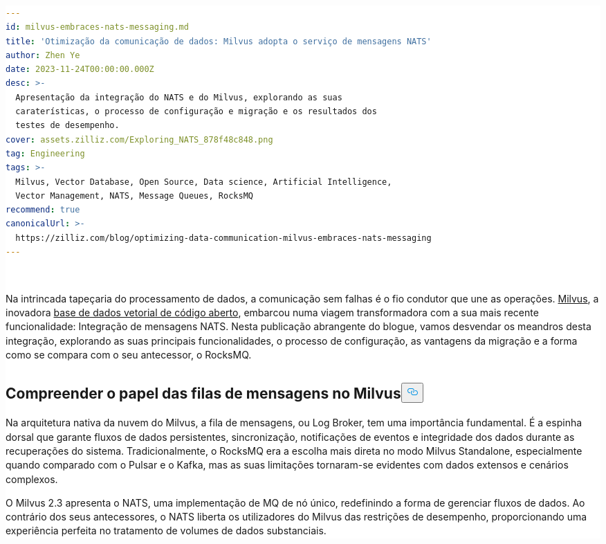 ```yaml
---
id: milvus-embraces-nats-messaging.md
title: 'Otimização da comunicação de dados: Milvus adopta o serviço de mensagens NATS'
author: Zhen Ye
date: 2023-11-24T00:00:00.000Z
desc: >-
  Apresentação da integração do NATS e do Milvus, explorando as suas
  caraterísticas, o processo de configuração e migração e os resultados dos
  testes de desempenho.
cover: assets.zilliz.com/Exploring_NATS_878f48c848.png
tag: Engineering
tags: >-
  Milvus, Vector Database, Open Source, Data science, Artificial Intelligence,
  Vector Management, NATS, Message Queues, RocksMQ
recommend: true
canonicalUrl: >-
  https://zilliz.com/blog/optimizing-data-communication-milvus-embraces-nats-messaging
---
```

<p>
  <span class="img-wrapper">
    <img translate="no" src="https://assets.zilliz.com/Exploring_NATS_878f48c848.png" alt="" class="doc-image" id="" />
    <span></span>
  </span>
</p>
<p>Na intrincada tapeçaria do processamento de dados, a comunicação sem falhas é o fio condutor que une as operações. <a href="https://zilliz.com/what-is-milvus">Milvus</a>, a inovadora <a href="https://zilliz.com/cloud">base de dados vetorial de código aberto</a>, embarcou numa viagem transformadora com a sua mais recente funcionalidade: Integração de mensagens NATS. Nesta publicação abrangente do blogue, vamos desvendar os meandros desta integração, explorando as suas principais funcionalidades, o processo de configuração, as vantagens da migração e a forma como se compara com o seu antecessor, o RocksMQ.</p>
<h2 id="Understanding-the-role-of-message-queues-in-Milvus" class="common-anchor-header">Compreender o papel das filas de mensagens no Milvus<button data-href="#Understanding-the-role-of-message-queues-in-Milvus" class="anchor-icon" translate="no">
      <svg translate="no"
        aria-hidden="true"
        focusable="false"
        height="20"
        version="1.1"
        viewBox="0 0 16 16"
        width="16"
      >
        <path
          fill="#0092E4"
          fill-rule="evenodd"
          d="M4 9h1v1H4c-1.5 0-3-1.69-3-3.5S2.55 3 4 3h4c1.45 0 3 1.69 3 3.5 0 1.41-.91 2.72-2 3.25V8.59c.58-.45 1-1.27 1-2.09C10 5.22 8.98 4 8 4H4c-.98 0-2 1.22-2 2.5S3 9 4 9zm9-3h-1v1h1c1 0 2 1.22 2 2.5S13.98 12 13 12H9c-.98 0-2-1.22-2-2.5 0-.83.42-1.64 1-2.09V6.25c-1.09.53-2 1.84-2 3.25C6 11.31 7.55 13 9 13h4c1.45 0 3-1.69 3-3.5S14.5 6 13 6z"
        ></path>
      </svg>
    </button></h2><p>Na arquitetura nativa da nuvem do Milvus, a fila de mensagens, ou Log Broker, tem uma importância fundamental. É a espinha dorsal que garante fluxos de dados persistentes, sincronização, notificações de eventos e integridade dos dados durante as recuperações do sistema. Tradicionalmente, o RocksMQ era a escolha mais direta no modo Milvus Standalone, especialmente quando comparado com o Pulsar e o Kafka, mas as suas limitações tornaram-se evidentes com dados extensos e cenários complexos.</p>
<p>O Milvus 2.3 apresenta o NATS, uma implementação de MQ de nó único, redefinindo a forma de gerenciar fluxos de dados. Ao contrário dos seus antecessores, o NATS liberta os utilizadores do Milvus das restrições de desempenho, proporcionando uma experiência perfeita no tratamento de volumes de dados substanciais.</p>